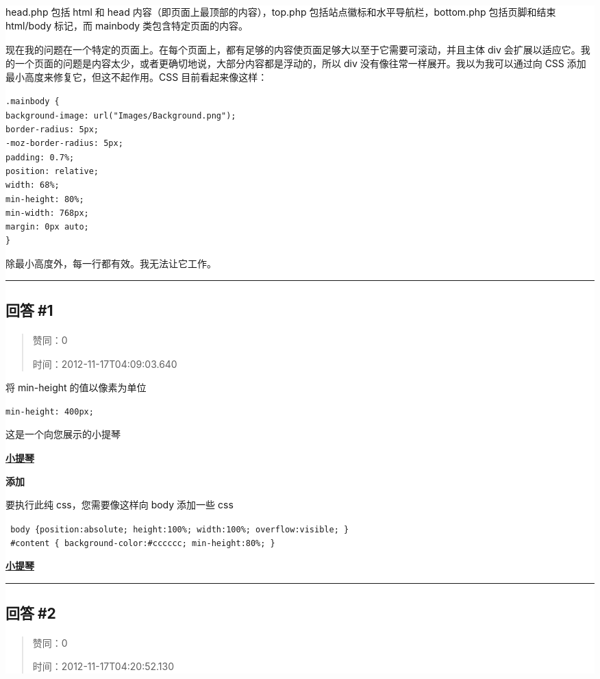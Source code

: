head.php 包括 html 和 head 内容（即页面上最顶部的内容），top.php 包括站点徽标和水平导航栏，bottom.php 包括页脚和结束 html/body 标记，而 mainbody 类包含特定页面的内容。

现在我的问题在一个特定的页面上。在每个页面上，都有足够的内容使页面足够大以至于它需要可滚动，并且主体 div 会扩展以适应它。我的一个页面的问题是内容太少，或者更确切地说，大部分内容都是浮动的，所以 div 没有像往常一样展开。我以为我可以通过向 CSS 添加最小高度来修复它，但这不起作用。CSS 目前看起来像这样：

```
.mainbody {
background-image: url("Images/Background.png");
border-radius: 5px;
-moz-border-radius: 5px;
padding: 0.7%;
position: relative;
width: 68%;
min-height: 80%;
min-width: 768px;
margin: 0px auto;
} 
```

除最小高度外，每一行都有效。我无法让它工作。

* * *

## 回答 #1

> 赞同：0
> 
> 时间：2012-11-17T04:09:03.640

将 min-height 的值以像素为单位

```
min-height: 400px; 
```

这是一个向您展示的小提琴

[**小提琴**](http://jsfiddle.net/videsignz/2pEwa/)

**添加**

要执行此纯 css，您需要像这样向 body 添加一些 css

```
 body {position:absolute; height:100%; width:100%; overflow:visible; }
 #content { background-color:#cccccc; min-height:80%; } 
```

[**小提琴**](http://jsfiddle.net/videsignz/2pEwa/4/)

* * *

## 回答 #2

> 赞同：0
> 
> 时间：2012-11-17T04:20:52.130
